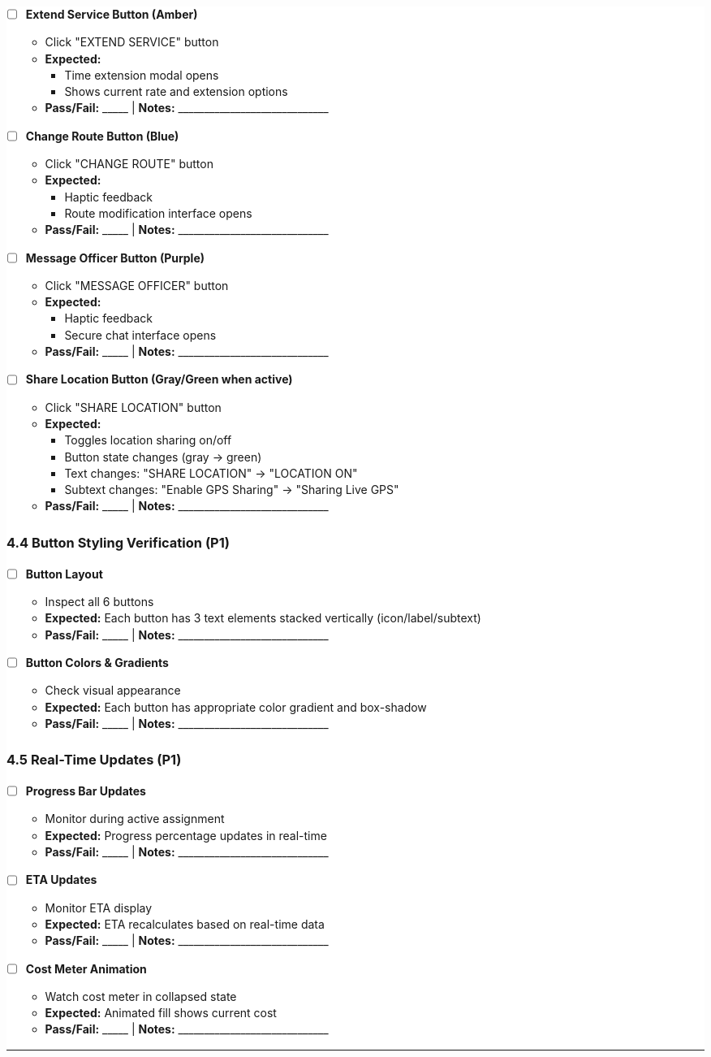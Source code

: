 - [ ] **Extend Service Button (Amber)**
  - Click "EXTEND SERVICE" button
  - **Expected:**
    - Time extension modal opens
    - Shows current rate and extension options
  - **Pass/Fail:** _____ | **Notes:** _____________________________

- [ ] **Change Route Button (Blue)**
  - Click "CHANGE ROUTE" button
  - **Expected:**
    - Haptic feedback
    - Route modification interface opens
  - **Pass/Fail:** _____ | **Notes:** _____________________________

- [ ] **Message Officer Button (Purple)**
  - Click "MESSAGE OFFICER" button
  - **Expected:**
    - Haptic feedback
    - Secure chat interface opens
  - **Pass/Fail:** _____ | **Notes:** _____________________________

- [ ] **Share Location Button (Gray/Green when active)**
  - Click "SHARE LOCATION" button
  - **Expected:**
    - Toggles location sharing on/off
    - Button state changes (gray → green)
    - Text changes: "SHARE LOCATION" → "LOCATION ON"
    - Subtext changes: "Enable GPS Sharing" → "Sharing Live GPS"
  - **Pass/Fail:** _____ | **Notes:** _____________________________

### 4.4 Button Styling Verification (P1)
- [ ] **Button Layout**
  - Inspect all 6 buttons
  - **Expected:** Each button has 3 text elements stacked vertically (icon/label/subtext)
  - **Pass/Fail:** _____ | **Notes:** _____________________________

- [ ] **Button Colors & Gradients**
  - Check visual appearance
  - **Expected:** Each button has appropriate color gradient and box-shadow
  - **Pass/Fail:** _____ | **Notes:** _____________________________

### 4.5 Real-Time Updates (P1)
- [ ] **Progress Bar Updates**
  - Monitor during active assignment
  - **Expected:** Progress percentage updates in real-time
  - **Pass/Fail:** _____ | **Notes:** _____________________________

- [ ] **ETA Updates**
  - Monitor ETA display
  - **Expected:** ETA recalculates based on real-time data
  - **Pass/Fail:** _____ | **Notes:** _____________________________

- [ ] **Cost Meter Animation**
  - Watch cost meter in collapsed state
  - **Expected:** Animated fill shows current cost
  - **Pass/Fail:** _____ | **Notes:** _____________________________

---
